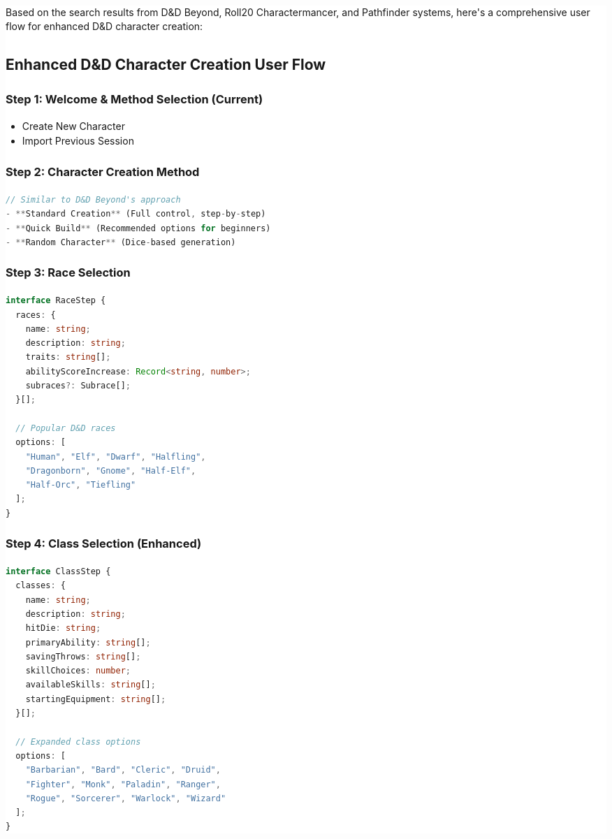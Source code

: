 Based on the search results from D&D Beyond, Roll20 Charactermancer, and Pathfinder systems, here's a comprehensive user flow for enhanced D&D character creation:

## **Enhanced D&D Character Creation User Flow**

### **Step 1: Welcome & Method Selection** (Current)
- Create New Character
- Import Previous Session

### **Step 2: Character Creation Method**
```typescript
// Similar to D&D Beyond's approach
- **Standard Creation** (Full control, step-by-step)
- **Quick Build** (Recommended options for beginners)
- **Random Character** (Dice-based generation)
```

### **Step 3: Race Selection**
```typescript
interface RaceStep {
  races: {
    name: string;
    description: string;
    traits: string[];
    abilityScoreIncrease: Record<string, number>;
    subraces?: Subrace[];
  }[];
  
  // Popular D&D races
  options: [
    "Human", "Elf", "Dwarf", "Halfling", 
    "Dragonborn", "Gnome", "Half-Elf", 
    "Half-Orc", "Tiefling"
  ];
}
```

### **Step 4: Class Selection** (Enhanced)
```typescript
interface ClassStep {
  classes: {
    name: string;
    description: string;
    hitDie: string;
    primaryAbility: string[];
    savingThrows: string[];
    skillChoices: number;
    availableSkills: string[];
    startingEquipment: string[];
  }[];
  
  // Expanded class options
  options: [
    "Barbarian", "Bard", "Cleric", "Druid",
    "Fighter", "Monk", "Paladin", "Ranger", 
    "Rogue", "Sorcerer", "Warlock", "Wizard"
  ];
}
```
